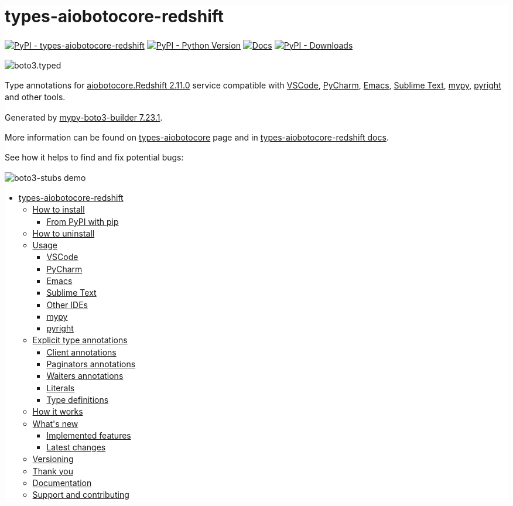 <a id="types-aiobotocore-redshift"></a>

# types-aiobotocore-redshift

[![PyPI - types-aiobotocore-redshift](https://img.shields.io/pypi/v/types-aiobotocore-redshift.svg?color=blue)](https://pypi.org/project/types-aiobotocore-redshift)
[![PyPI - Python Version](https://img.shields.io/pypi/pyversions/types-aiobotocore-redshift.svg?color=blue)](https://pypi.org/project/types-aiobotocore-redshift)
[![Docs](https://img.shields.io/readthedocs/types-aiobotocore.svg?color=blue)](https://youtype.github.io/types_aiobotocore_docs/types_aiobotocore_redshift/)
[![PyPI - Downloads](https://static.pepy.tech/badge/types-aiobotocore-redshift)](https://pepy.tech/project/types-aiobotocore-redshift)

![boto3.typed](https://github.com/youtype/mypy_boto3_builder/raw/main/logo.png)

Type annotations for
[aiobotocore.Redshift 2.11.0](https://boto3.amazonaws.com/v1/documentation/api/latest/reference/services/redshift.html#Redshift)
service compatible with [VSCode](https://code.visualstudio.com/),
[PyCharm](https://www.jetbrains.com/pycharm/),
[Emacs](https://www.gnu.org/software/emacs/),
[Sublime Text](https://www.sublimetext.com/),
[mypy](https://github.com/python/mypy),
[pyright](https://github.com/microsoft/pyright) and other tools.

Generated by
[mypy-boto3-builder 7.23.1](https://github.com/youtype/mypy_boto3_builder).

More information can be found on
[types-aiobotocore](https://pypi.org/project/types-aiobotocore/) page and in
[types-aiobotocore-redshift docs](https://youtype.github.io/types_aiobotocore_docs/types_aiobotocore_redshift/).

See how it helps to find and fix potential bugs:

![boto3-stubs demo](https://github.com/youtype/mypy_boto3_builder/raw/main/demo.gif)

- [types-aiobotocore-redshift](#types-aiobotocore-redshift)
  - [How to install](#how-to-install)
    - [From PyPI with pip](#from-pypi-with-pip)
  - [How to uninstall](#how-to-uninstall)
  - [Usage](#usage)
    - [VSCode](#vscode)
    - [PyCharm](#pycharm)
    - [Emacs](#emacs)
    - [Sublime Text](#sublime-text)
    - [Other IDEs](#other-ides)
    - [mypy](#mypy)
    - [pyright](#pyright)
  - [Explicit type annotations](#explicit-type-annotations)
    - [Client annotations](#client-annotations)
    - [Paginators annotations](#paginators-annotations)
    - [Waiters annotations](#waiters-annotations)
    - [Literals](#literals)
    - [Type definitions](#type-definitions)
  - [How it works](#how-it-works)
  - [What's new](#what's-new)
    - [Implemented features](#implemented-features)
    - [Latest changes](#latest-changes)
  - [Versioning](#versioning)
  - [Thank you](#thank-you)
  - [Documentation](#documentation)
  - [Support and contributing](#support-and-contributing)
